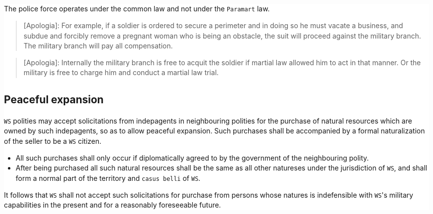The police force operates under the common law and not under the `Paramart` law.

> [Apologia]: For example, if a soldier is ordered to secure a perimeter and in doing so he must vacate a business, and subdue and forcibly remove a pregnant woman who is being an obstacle, the suit will proceed against the military branch. The military branch will pay all compensation.

> [Apologia]: Internally the military branch is free to acquit the soldier if martial law allowed him to act in that manner. Or the military is free to charge him and conduct a martial law trial.

## Peaceful expansion

`WS` polities may accept solicitations from indepagents in neighbouring polities for the purchase of natural resources which are owned by such indepagents, so as to allow peaceful expansion. Such purchases shall be accompanied by a formal naturalization of the seller to be a `WS` citizen.

- All such purchases shall only occur if diplomatically agreed to by the government of the neighbouring polity.
- After being purchased all such natural resources shall be the same as all other natureses under the jurisdiction of `WS`, and shall form a normal part of the territory and `casus belli` of `WS`.

It follows that `WS` shall not accept such solicitations for purchase from persons whose natures is indefensible with `WS`'s military capabilities in the present and for a reasonably foreseeable future.
